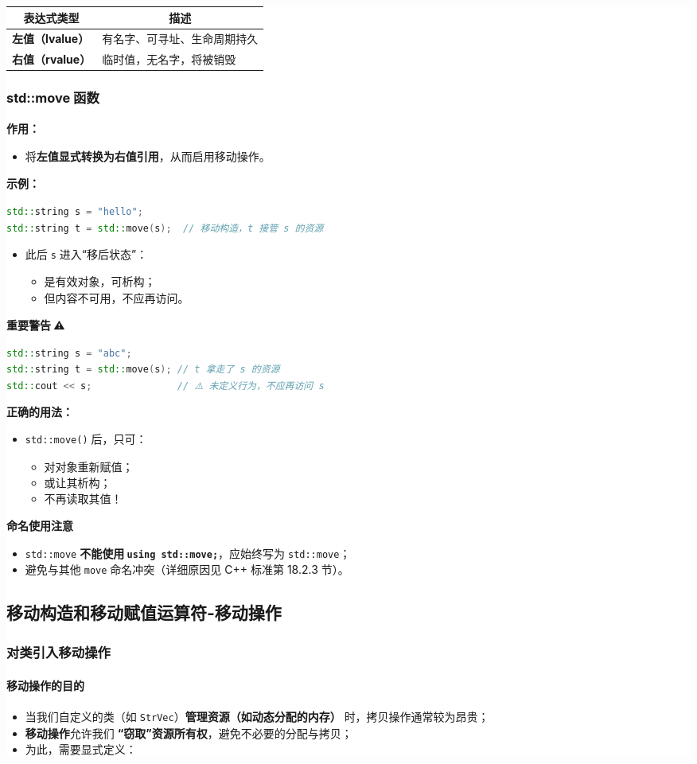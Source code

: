 | 表达式类型         | 描述                         |
| ------------------ | ---------------------------- |
| **左值（lvalue）** | 有名字、可寻址、生命周期持久 |
| **右值（rvalue）** | 临时值，无名字，将被销毁     |


### std::move 函数

**作用：**

* 将**左值显式转换为右值引用**，从而启用移动操作。

**示例：**

```cpp
std::string s = "hello";
std::string t = std::move(s);  // 移动构造，t 接管 s 的资源
```

* 此后 `s` 进入“移后状态”：

  * 是有效对象，可析构；
  * 但内容不可用，不应再访问。


**重要警告 ⚠️**

```cpp
std::string s = "abc";
std::string t = std::move(s); // t 拿走了 s 的资源
std::cout << s;               // ⚠️ 未定义行为，不应再访问 s
```

**正确的用法：**

* `std::move()` 后，只可：

  * 对对象重新赋值；
  * 或让其析构；
  * 不再读取其值！


**命名使用注意**

* `std::move` **不能使用 `using std::move;`**，应始终写为 `std::move`；
* 避免与其他 `move` 命名冲突（详细原因见 C++ 标准第 18.2.3 节）。


## 移动构造和移动赋值运算符-移动操作

### 对类引入移动操作

#### 移动操作的目的

* 当我们自定义的类（如 `StrVec`）**管理资源（如动态分配的内存）** 时，拷贝操作通常较为昂贵；
* **移动操作**允许我们 **“窃取”资源所有权**，避免不必要的分配与拷贝；
* 为此，需要显式定义：
